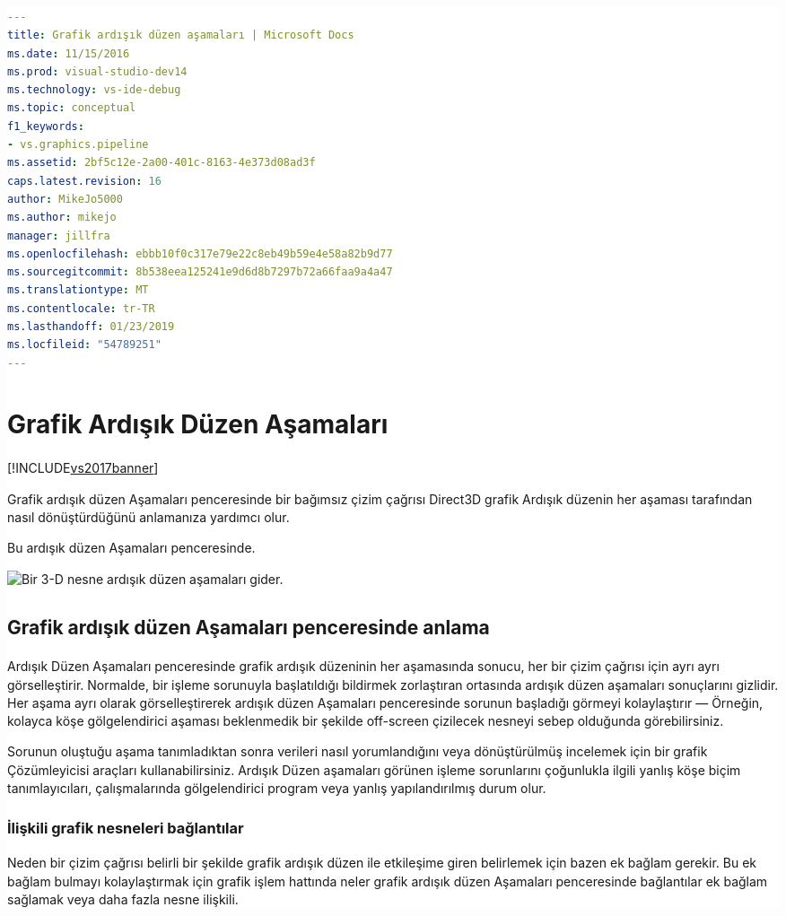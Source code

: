 ```yaml
---
title: Grafik ardışık düzen aşamaları | Microsoft Docs
ms.date: 11/15/2016
ms.prod: visual-studio-dev14
ms.technology: vs-ide-debug
ms.topic: conceptual
f1_keywords:
- vs.graphics.pipeline
ms.assetid: 2bf5c12e-2a00-401c-8163-4e373d08ad3f
caps.latest.revision: 16
author: MikeJo5000
ms.author: mikejo
manager: jillfra
ms.openlocfilehash: ebbb10f0c317e79e22c8eb49b59e4e58a82b9d77
ms.sourcegitcommit: 8b538eea125241e9d6d8b7297b72a66faa9a4a47
ms.translationtype: MT
ms.contentlocale: tr-TR
ms.lasthandoff: 01/23/2019
ms.locfileid: "54789251"
---
```

# <a name="graphics-pipeline-stages"></a>Grafik Ardışık Düzen Aşamaları
[!INCLUDE[vs2017banner](../includes/vs2017banner.md)]

Grafik ardışık düzen Aşamaları penceresinde bir bağımsız çizim çağrısı Direct3D grafik Ardışık düzenin her aşaması tarafından nasıl dönüştürdüğünü anlamanıza yardımcı olur.  
  
 Bu ardışık düzen Aşamaları penceresinde.  
  
 ![Bir 3&#45;D nesne ardışık düzen aşamaları gider. ](../debugger/media/gfx-diag-demo-pipeline-stages-orientation.png "gfx_diag_demo_pipeline_stages_orientation")  
  
## <a name="understanding-the-graphics-pipeline-stages-window"></a>Grafik ardışık düzen Aşamaları penceresinde anlama  
 Ardışık Düzen Aşamaları penceresinde grafik ardışık düzeninin her aşamasında sonucu, her bir çizim çağrısı için ayrı ayrı görselleştirir. Normalde, bir işleme sorunuyla başlatıldığı bildirmek zorlaştıran ortasında ardışık düzen aşamaları sonuçlarını gizlidir. Her aşama ayrı olarak görselleştirerek ardışık düzen Aşamaları penceresinde sorunun başladığı görmeyi kolaylaştırır — Örneğin, kolayca köşe gölgelendirici aşaması beklenmedik bir şekilde off-screen çizilecek nesneyi sebep olduğunda görebilirsiniz.  
  
 Sorunun oluştuğu aşama tanımladıktan sonra verileri nasıl yorumlandığını veya dönüştürülmüş incelemek için bir grafik Çözümleyicisi araçları kullanabilirsiniz. Ardışık Düzen aşamaları görünen işleme sorunlarını çoğunlukla ilgili yanlış köşe biçim tanımlayıcıları, çalışmalarında gölgelendirici program veya yanlış yapılandırılmış durum olur.  
  
### <a name="links-to-related-graphics-objects"></a>İlişkili grafik nesneleri bağlantılar  
 Neden bir çizim çağrısı belirli bir şekilde grafik ardışık düzen ile etkileşime giren belirlemek için bazen ek bağlam gerekir. Bu ek bağlam bulmayı kolaylaştırmak için grafik işlem hattında neler grafik ardışık düzen Aşamaları penceresinde bağlantılar ek bağlam sağlamak veya daha fazla nesne ilişkili.  
  
